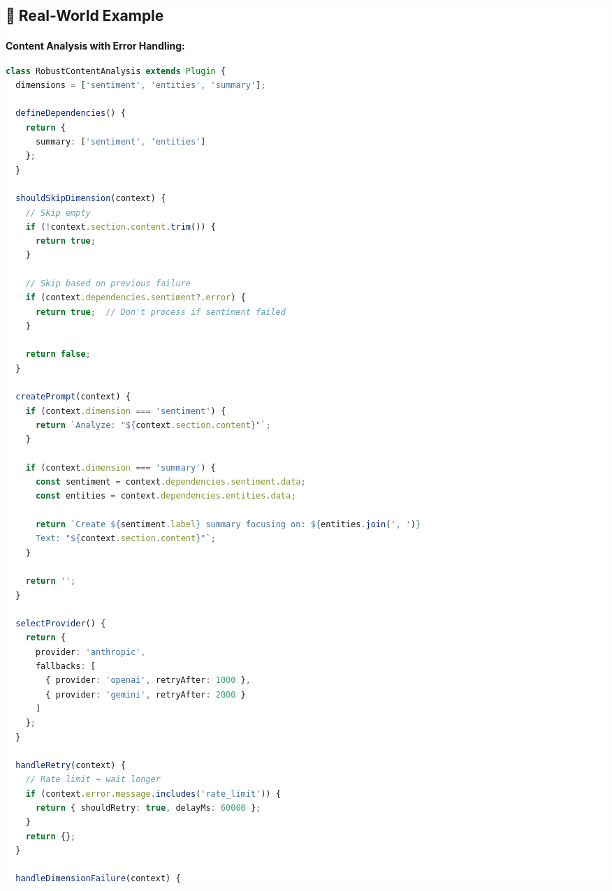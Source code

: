 
## 🎯 Real-World Example

**Content Analysis with Error Handling:**

```typescript
class RobustContentAnalysis extends Plugin {
  dimensions = ['sentiment', 'entities', 'summary'];
  
  defineDependencies() {
    return {
      summary: ['sentiment', 'entities']
    };
  }
  
  shouldSkipDimension(context) {
    // Skip empty
    if (!context.section.content.trim()) {
      return true;
    }
    
    // Skip based on previous failure
    if (context.dependencies.sentiment?.error) {
      return true;  // Don't process if sentiment failed
    }
    
    return false;
  }
  
  createPrompt(context) {
    if (context.dimension === 'sentiment') {
      return `Analyze: "${context.section.content}"`;
    }
    
    if (context.dimension === 'summary') {
      const sentiment = context.dependencies.sentiment.data;
      const entities = context.dependencies.entities.data;
      
      return `Create ${sentiment.label} summary focusing on: ${entities.join(', ')}
      Text: "${context.section.content}"`;
    }
    
    return '';
  }
  
  selectProvider() {
    return {
      provider: 'anthropic',
      fallbacks: [
        { provider: 'openai', retryAfter: 1000 },
        { provider: 'gemini', retryAfter: 2000 }
      ]
    };
  }
  
  handleRetry(context) {
    // Rate limit → wait longer
    if (context.error.message.includes('rate_limit')) {
      return { shouldRetry: true, delayMs: 60000 };
    }
    return {};
  }
  
  handleDimensionFailure(context) {
```